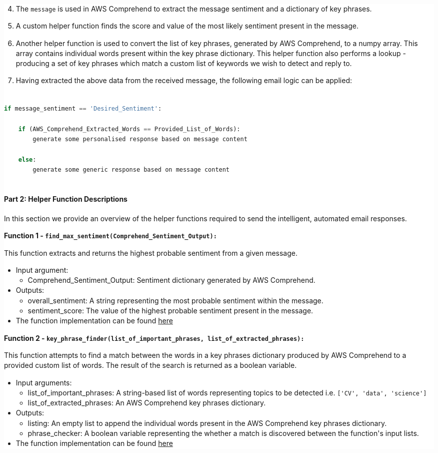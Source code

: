   4. The `message` is used in AWS Comprehend to extract the message sentiment and a dictionary of key phrases.
  
  5. A custom helper function finds the score and value of the most likely sentiment present in the message.
  
  6. Another helper function is used to convert the list of key phrases, generated by AWS Comprehend, to a numpy array. This array contains individual words present within the key phrase dictionary. This helper function also performs a lookup - producing a set of key phrases which match a custom list of keywords we wish to detect and reply to.  
  
  7. Having extracted the above data from the received message, the following email logic can be applied:
        
```python

if message_sentiment == 'Desired_Sentiment':
    
    if (AWS_Comprehend_Extracted_Words == Provided_List_of_Words):
        generate some personalised response based on message content
        
    else:
        generate some generic response based on message content
        
```

#### Part 2: Helper Function Descriptions

In this section we provide an overview of the helper functions required to send the intelligent, automated email responses.

**Function 1 - `find_max_sentiment(Comprehend_Sentiment_Output):`**

This function extracts and returns the highest probable sentiment from a given message.
  - Input argument:
    - Comprehend_Sentiment_Output: Sentiment dictionary generated by AWS Comprehend.
  - Outputs:
    - overall_sentiment: A string representing the most probable sentiment within the message. 
    - sentiment_score: The value of the highest probable sentiment present in the message.
  - The function implementation can be found [here](student_solution_files/find_maximum_sentiment.py)
   
**Function 2 - `key_phrase_finder(list_of_important_phrases, list_of_extracted_phrases):`**

This function attempts to find a match between the words in a key phrases dictionary produced by AWS Comprehend to a provided custom list of words. The result of the search is returned as a boolean variable.
  - Input arguments:     
    - list_of_important_phrases: A string-based list of words representing topics to be detected i.e. `['CV', 'data', 'science']`
    - list_of_extracted_phrases: An AWS Comprehend key phrases dictionary. 
  - Outputs: 
    - listing: An empty list to append the individual words present in the AWS Comprehend key phrases dictionary.
    - phrase_checker: A boolean variable representing the whether a match is discovered between the function's input lists.
  - The function implementation can be found [here](student_solution_files/find_key_phrases.py)
            